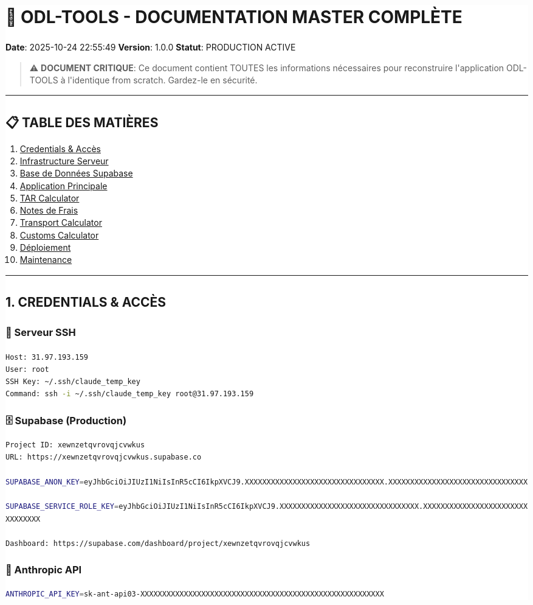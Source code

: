 # 🔐 ODL-TOOLS - DOCUMENTATION MASTER COMPLÈTE
**Date**: 2025-10-24 22:55:49
**Version**: 1.0.0
**Statut**: PRODUCTION ACTIVE

> ⚠️ **DOCUMENT CRITIQUE**: Ce document contient TOUTES les informations nécessaires pour reconstruire l'application ODL-TOOLS à l'identique from scratch. Gardez-le en sécurité.

---

## 📋 TABLE DES MATIÈRES

1. [Credentials & Accès](#1-credentials--accès)
2. [Infrastructure Serveur](#2-infrastructure-serveur)
3. [Base de Données Supabase](#3-base-de-données-supabase)
4. [Application Principale](#4-application-principale-appodl-toolsch)
5. [TAR Calculator](#5-tar-calculator-tarodl-toolsch)
6. [Notes de Frais](#6-notes-de-frais-ndfodl-toolsch)
7. [Transport Calculator](#7-transport-calculator-nouveau)
8. [Customs Calculator](#8-customs-calculator-nouveau)
9. [Déploiement](#9-déploiement)
10. [Maintenance](#10-maintenance)

---

## 1. CREDENTIALS & ACCÈS

### 🔑 Serveur SSH
```bash
Host: 31.97.193.159
User: root
SSH Key: ~/.ssh/claude_temp_key
Command: ssh -i ~/.ssh/claude_temp_key root@31.97.193.159
```

### 🗄️ Supabase (Production)
```bash
Project ID: xewnzetqvrovqjcvwkus
URL: https://xewnzetqvrovqjcvwkus.supabase.co

SUPABASE_ANON_KEY=eyJhbGciOiJIUzI1NiIsInR5cCI6IkpXVCJ9.XXXXXXXXXXXXXXXXXXXXXXXXXXXXXXXX.XXXXXXXXXXXXXXXXXXXXXXXXXXXXXXXX

SUPABASE_SERVICE_ROLE_KEY=eyJhbGciOiJIUzI1NiIsInR5cCI6IkpXVCJ9.XXXXXXXXXXXXXXXXXXXXXXXXXXXXXXXX.XXXXXXXXXXXXXXXXXXXXXXXXXXXXXXXX

Dashboard: https://supabase.com/dashboard/project/xewnzetqvrovqjcvwkus
```

### 🤖 Anthropic API
```bash
ANTHROPIC_API_KEY=sk-ant-api03-XXXXXXXXXXXXXXXXXXXXXXXXXXXXXXXXXXXXXXXXXXXXXXXXXXXXXXXX
```
